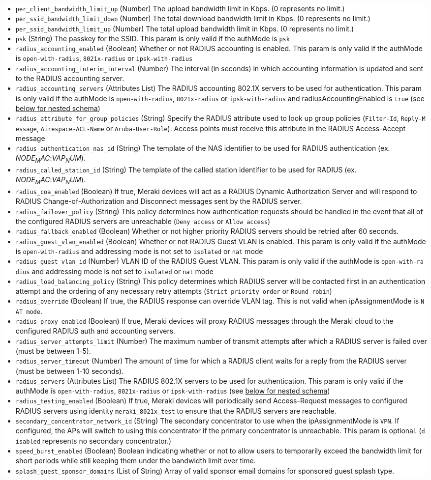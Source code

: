 - `per_client_bandwidth_limit_up` (Number) The upload bandwidth limit in Kbps. (0 represents no limit.)
- `per_ssid_bandwidth_limit_down` (Number) The total download bandwidth limit in Kbps. (0 represents no limit.)
- `per_ssid_bandwidth_limit_up` (Number) The total upload bandwidth limit in Kbps. (0 represents no limit.)
- `psk` (String) The passkey for the SSID. This param is only valid if the authMode is `psk`
- `radius_accounting_enabled` (Boolean) Whether or not RADIUS accounting is enabled. This param is only valid if the authMode is `open-with-radius`, `8021x-radius` or `ipsk-with-radius`
- `radius_accounting_interim_interval` (Number) The interval (in seconds) in which accounting information is updated and sent to the RADIUS accounting server.
- `radius_accounting_servers` (Attributes List) The RADIUS accounting 802.1X servers to be used for authentication. This param is only valid if the authMode is `open-with-radius`, `8021x-radius` or `ipsk-with-radius` and radiusAccountingEnabled is `true` (see [below for nested schema](#nestedatt--radius_accounting_servers))
- `radius_attribute_for_group_policies` (String) Specify the RADIUS attribute used to look up group policies (`Filter-Id`, `Reply-Message`, `Airespace-ACL-Name` or `Aruba-User-Role`). Access points must receive this attribute in the RADIUS Access-Accept message
- `radius_authentication_nas_id` (String) The template of the NAS identifier to be used for RADIUS authentication (ex. $NODE_MAC$:$VAP_NUM$).
- `radius_called_station_id` (String) The template of the called station identifier to be used for RADIUS (ex. $NODE_MAC$:$VAP_NUM$).
- `radius_coa_enabled` (Boolean) If true, Meraki devices will act as a RADIUS Dynamic Authorization Server and will respond to RADIUS Change-of-Authorization and Disconnect messages sent by the RADIUS server.
- `radius_failover_policy` (String) This policy determines how authentication requests should be handled in the event that all of the configured RADIUS servers are unreachable (`Deny access` or `Allow access`)
- `radius_fallback_enabled` (Boolean) Whether or not higher priority RADIUS servers should be retried after 60 seconds.
- `radius_guest_vlan_enabled` (Boolean) Whether or not RADIUS Guest VLAN is enabled. This param is only valid if the authMode is `open-with-radius` and addressing mode is not set to `isolated` or `nat` mode
- `radius_guest_vlan_id` (Number) VLAN ID of the RADIUS Guest VLAN. This param is only valid if the authMode is `open-with-radius` and addressing mode is not set to `isolated` or `nat` mode
- `radius_load_balancing_policy` (String) This policy determines which RADIUS server will be contacted first in an authentication attempt and the ordering of any necessary retry attempts (`Strict priority order` or `Round robin`)
- `radius_override` (Boolean) If true, the RADIUS response can override VLAN tag. This is not valid when ipAssignmentMode is `NAT mode`.
- `radius_proxy_enabled` (Boolean) If true, Meraki devices will proxy RADIUS messages through the Meraki cloud to the configured RADIUS auth and accounting servers.
- `radius_server_attempts_limit` (Number) The maximum number of transmit attempts after which a RADIUS server is failed over (must be between 1-5).
- `radius_server_timeout` (Number) The amount of time for which a RADIUS client waits for a reply from the RADIUS server (must be between 1-10 seconds).
- `radius_servers` (Attributes List) The RADIUS 802.1X servers to be used for authentication. This param is only valid if the authMode is `open-with-radius`, `8021x-radius` or `ipsk-with-radius` (see [below for nested schema](#nestedatt--radius_servers))
- `radius_testing_enabled` (Boolean) If true, Meraki devices will periodically send Access-Request messages to configured RADIUS servers using identity `meraki_8021x_test` to ensure that the RADIUS servers are reachable.
- `secondary_concentrator_network_id` (String) The secondary concentrator to use when the ipAssignmentMode is `VPN`. If configured, the APs will switch to using this concentrator if the primary concentrator is unreachable. This param is optional. (`disabled` represents no secondary concentrator.)
- `speed_burst_enabled` (Boolean) Boolean indicating whether or not to allow users to temporarily exceed the bandwidth limit for short periods while still keeping them under the bandwidth limit over time.
- `splash_guest_sponsor_domains` (List of String) Array of valid sponsor email domains for sponsored guest splash type.